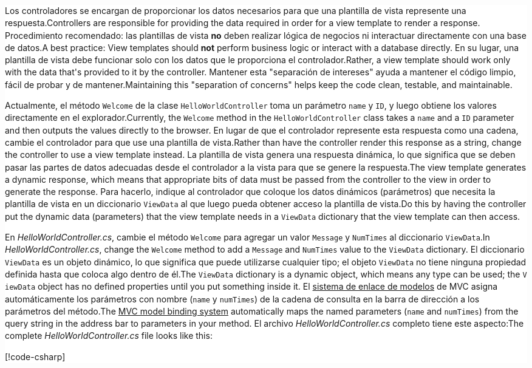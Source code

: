 <span data-ttu-id="79795-325">Los controladores se encargan de proporcionar los datos necesarios para que una plantilla de vista represente una respuesta.</span><span class="sxs-lookup"><span data-stu-id="79795-325">Controllers are responsible for providing the data required in order for a view template to render a response.</span></span> <span data-ttu-id="79795-326">Procedimiento recomendado: las plantillas de vista **no** deben realizar lógica de negocios ni interactuar directamente con una base de datos.</span><span class="sxs-lookup"><span data-stu-id="79795-326">A best practice: View templates should **not** perform business logic or interact with a database directly.</span></span> <span data-ttu-id="79795-327">En su lugar, una plantilla de vista debe funcionar solo con los datos que le proporciona el controlador.</span><span class="sxs-lookup"><span data-stu-id="79795-327">Rather, a view template should work only with the data that's provided to it by the controller.</span></span> <span data-ttu-id="79795-328">Mantener esta "separación de intereses" ayuda a mantener el código limpio, fácil de probar y de mantener.</span><span class="sxs-lookup"><span data-stu-id="79795-328">Maintaining this "separation of concerns" helps keep the code clean, testable, and maintainable.</span></span>

<span data-ttu-id="79795-329">Actualmente, el método `Welcome` de la clase `HelloWorldController` toma un parámetro `name` y `ID`, y luego obtiene los valores directamente en el explorador.</span><span class="sxs-lookup"><span data-stu-id="79795-329">Currently, the `Welcome` method in the `HelloWorldController` class takes a `name` and a `ID` parameter and then outputs the values directly to the browser.</span></span> <span data-ttu-id="79795-330">En lugar de que el controlador represente esta respuesta como una cadena, cambie el controlador para que use una plantilla de vista.</span><span class="sxs-lookup"><span data-stu-id="79795-330">Rather than have the controller render this response as a string, change the controller to use a view template instead.</span></span> <span data-ttu-id="79795-331">La plantilla de vista genera una respuesta dinámica, lo que significa que se deben pasar las partes de datos adecuadas desde el controlador a la vista para que se genere la respuesta.</span><span class="sxs-lookup"><span data-stu-id="79795-331">The view template generates a dynamic response, which means that appropriate bits of data must be passed from the controller to the view in order to generate the response.</span></span> <span data-ttu-id="79795-332">Para hacerlo, indique al controlador que coloque los datos dinámicos (parámetros) que necesita la plantilla de vista en un diccionario `ViewData` al que luego pueda obtener acceso la plantilla de vista.</span><span class="sxs-lookup"><span data-stu-id="79795-332">Do this by having the controller put the dynamic data (parameters) that the view template needs in a `ViewData` dictionary that the view template can then access.</span></span>

<span data-ttu-id="79795-333">En *HelloWorldController.cs*, cambie el método `Welcome` para agregar un valor `Message` y `NumTimes` al diccionario `ViewData`.</span><span class="sxs-lookup"><span data-stu-id="79795-333">In *HelloWorldController.cs*, change the `Welcome` method to add a `Message` and `NumTimes` value to the `ViewData` dictionary.</span></span> <span data-ttu-id="79795-334">El diccionario `ViewData` es un objeto dinámico, lo que significa que puede utilizarse cualquier tipo; el objeto `ViewData` no tiene ninguna propiedad definida hasta que coloca algo dentro de él.</span><span class="sxs-lookup"><span data-stu-id="79795-334">The `ViewData` dictionary is a dynamic object, which means any type can be used; the `ViewData` object has no defined properties until you put something inside it.</span></span> <span data-ttu-id="79795-335">El [sistema de enlace de modelos](xref:mvc/models/model-binding) de MVC asigna automáticamente los parámetros con nombre (`name` y `numTimes`) de la cadena de consulta en la barra de dirección a los parámetros del método.</span><span class="sxs-lookup"><span data-stu-id="79795-335">The [MVC model binding system](xref:mvc/models/model-binding) automatically maps the named parameters (`name` and `numTimes`) from the query string in the address bar to parameters in your method.</span></span> <span data-ttu-id="79795-336">El archivo *HelloWorldController.cs* completo tiene este aspecto:</span><span class="sxs-lookup"><span data-stu-id="79795-336">The complete *HelloWorldController.cs* file looks like this:</span></span>

[!code-csharp[](~/tutorials/first-mvc-app/start-mvc/sample/MvcMovie/Controllers/HelloWorldController.cs?name=snippet_5)]
